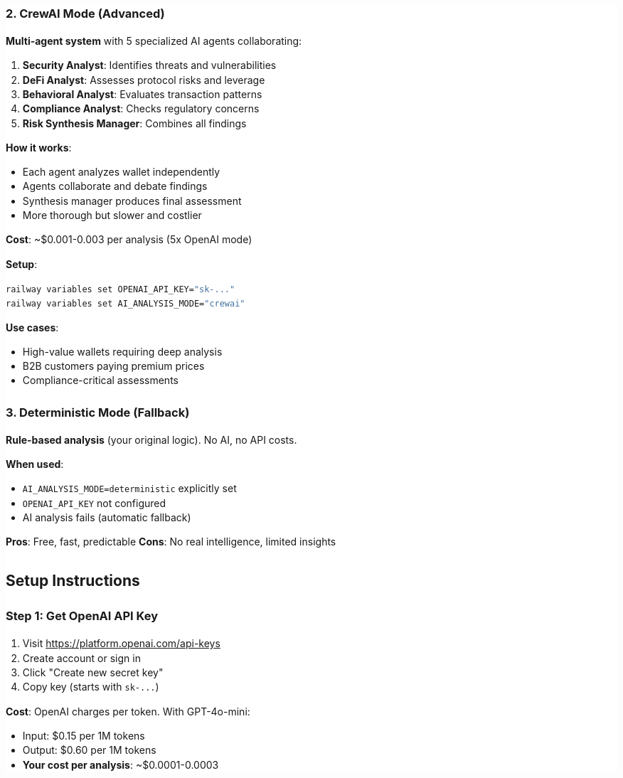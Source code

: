 ### 2. CrewAI Mode (Advanced)

**Multi-agent system** with 5 specialized AI agents collaborating:

1. **Security Analyst**: Identifies threats and vulnerabilities
2. **DeFi Analyst**: Assesses protocol risks and leverage
3. **Behavioral Analyst**: Evaluates transaction patterns
4. **Compliance Analyst**: Checks regulatory concerns
5. **Risk Synthesis Manager**: Combines all findings

**How it works**:
- Each agent analyzes wallet independently
- Agents collaborate and debate findings
- Synthesis manager produces final assessment
- More thorough but slower and costlier

**Cost**: ~$0.001-0.003 per analysis (5x OpenAI mode)

**Setup**:
```bash
railway variables set OPENAI_API_KEY="sk-..."
railway variables set AI_ANALYSIS_MODE="crewai"
```

**Use cases**:
- High-value wallets requiring deep analysis
- B2B customers paying premium prices
- Compliance-critical assessments

### 3. Deterministic Mode (Fallback)

**Rule-based analysis** (your original logic). No AI, no API costs.

**When used**:
- `AI_ANALYSIS_MODE=deterministic` explicitly set
- `OPENAI_API_KEY` not configured
- AI analysis fails (automatic fallback)

**Pros**: Free, fast, predictable
**Cons**: No real intelligence, limited insights

## Setup Instructions

### Step 1: Get OpenAI API Key

1. Visit https://platform.openai.com/api-keys
2. Create account or sign in
3. Click "Create new secret key"
4. Copy key (starts with `sk-...`)

**Cost**: OpenAI charges per token. With GPT-4o-mini:
- Input: $0.15 per 1M tokens
- Output: $0.60 per 1M tokens
- **Your cost per analysis**: ~$0.0001-0.0003
